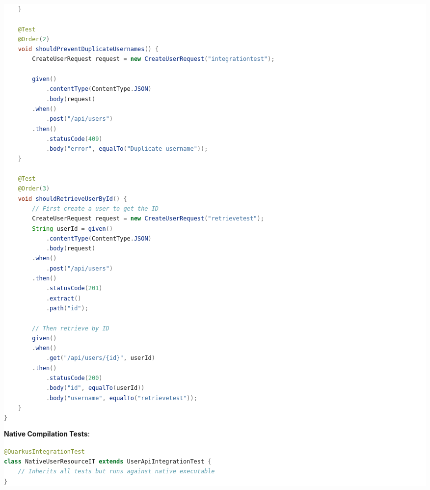 ```java
    }
    
    @Test
    @Order(2)
    void shouldPreventDuplicateUsernames() {
        CreateUserRequest request = new CreateUserRequest("integrationtest");
        
        given()
            .contentType(ContentType.JSON)
            .body(request)
        .when()
            .post("/api/users")
        .then()
            .statusCode(409)
            .body("error", equalTo("Duplicate username"));
    }
    
    @Test
    @Order(3)
    void shouldRetrieveUserById() {
        // First create a user to get the ID
        CreateUserRequest request = new CreateUserRequest("retrievetest");
        String userId = given()
            .contentType(ContentType.JSON)
            .body(request)
        .when()
            .post("/api/users")
        .then()
            .statusCode(201)
            .extract()
            .path("id");
            
        // Then retrieve by ID
        given()
        .when()
            .get("/api/users/{id}", userId)
        .then()
            .statusCode(200)
            .body("id", equalTo(userId))
            .body("username", equalTo("retrievetest"));
    }
}
```

**Native Compilation Tests**:

```java
@QuarkusIntegrationTest
class NativeUserResourceIT extends UserApiIntegrationTest {
    // Inherits all tests but runs against native executable
}
```
